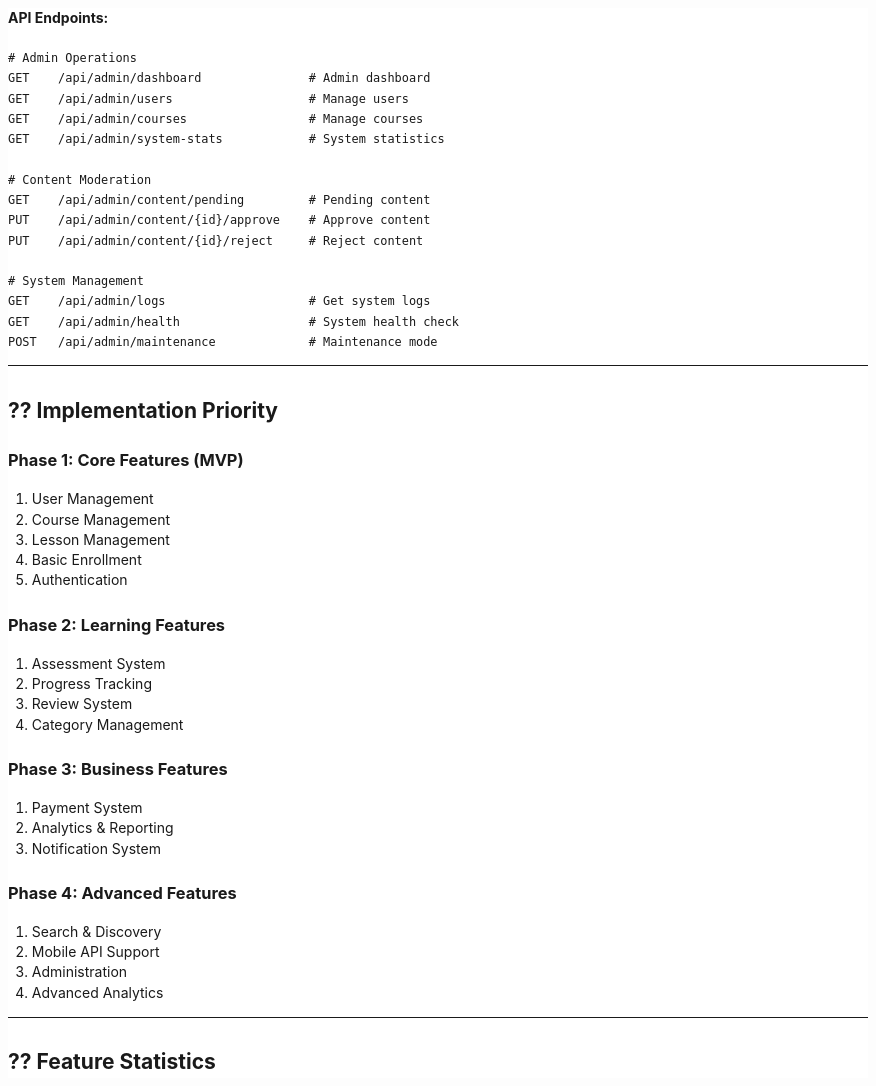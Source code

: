 #### **API Endpoints:**
```http
# Admin Operations
GET    /api/admin/dashboard               # Admin dashboard
GET    /api/admin/users                   # Manage users
GET    /api/admin/courses                 # Manage courses
GET    /api/admin/system-stats            # System statistics

# Content Moderation
GET    /api/admin/content/pending         # Pending content
PUT    /api/admin/content/{id}/approve    # Approve content
PUT    /api/admin/content/{id}/reject     # Reject content

# System Management
GET    /api/admin/logs                    # Get system logs
GET    /api/admin/health                  # System health check
POST   /api/admin/maintenance             # Maintenance mode
```

---

## ?? **Implementation Priority**

### **Phase 1: Core Features (MVP)**
1. User Management
2. Course Management
3. Lesson Management
4. Basic Enrollment
5. Authentication

### **Phase 2: Learning Features**
1. Assessment System
2. Progress Tracking
3. Review System
4. Category Management

### **Phase 3: Business Features**
1. Payment System
2. Analytics & Reporting
3. Notification System

### **Phase 4: Advanced Features**
1. Search & Discovery
2. Mobile API Support
3. Administration
4. Advanced Analytics

---

## ?? **Feature Statistics**
